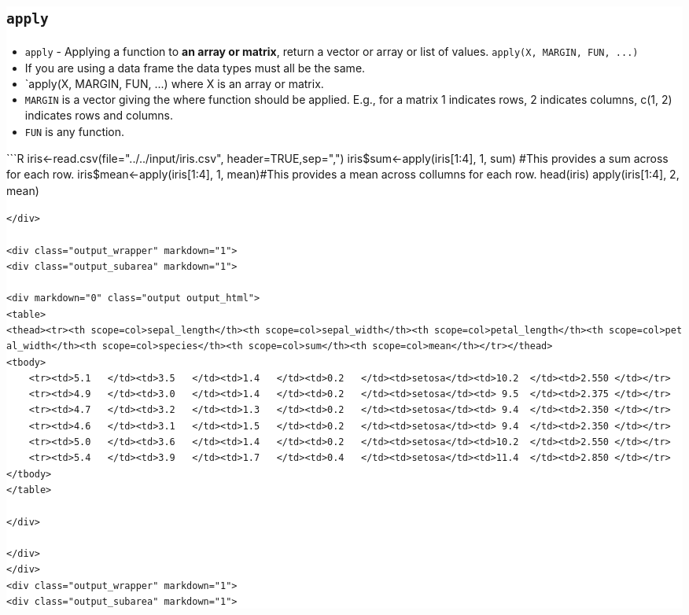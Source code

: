


## `apply`
- `apply` - Applying a function to **an array or matrix**, return a vector or array or list of values. `apply(X, MARGIN, FUN, ...)`
- If you are using a data frame the data types must all be the same. 
- `apply(X, MARGIN, FUN, ...) where X is an array or matrix. 
- `MARGIN` is a vector giving the where function should be applied. E.g., for a matrix 1 indicates rows, 2 indicates columns, c(1, 2) indicates rows and columns.
- `FUN` is any function.  



<div markdown="1" class="cell code_cell">
<div class="input_area" markdown="1">
```R
iris<-read.csv(file="../../input/iris.csv", header=TRUE,sep=",")
iris$sum<-apply(iris[1:4], 1, sum) #This provides a sum across  for each row. 
iris$mean<-apply(iris[1:4], 1, mean)#This provides a mean across collumns for each row. 
head(iris)
apply(iris[1:4], 2, mean)

```
</div>

<div class="output_wrapper" markdown="1">
<div class="output_subarea" markdown="1">

<div markdown="0" class="output output_html">
<table>
<thead><tr><th scope=col>sepal_length</th><th scope=col>sepal_width</th><th scope=col>petal_length</th><th scope=col>petal_width</th><th scope=col>species</th><th scope=col>sum</th><th scope=col>mean</th></tr></thead>
<tbody>
	<tr><td>5.1   </td><td>3.5   </td><td>1.4   </td><td>0.2   </td><td>setosa</td><td>10.2  </td><td>2.550 </td></tr>
	<tr><td>4.9   </td><td>3.0   </td><td>1.4   </td><td>0.2   </td><td>setosa</td><td> 9.5  </td><td>2.375 </td></tr>
	<tr><td>4.7   </td><td>3.2   </td><td>1.3   </td><td>0.2   </td><td>setosa</td><td> 9.4  </td><td>2.350 </td></tr>
	<tr><td>4.6   </td><td>3.1   </td><td>1.5   </td><td>0.2   </td><td>setosa</td><td> 9.4  </td><td>2.350 </td></tr>
	<tr><td>5.0   </td><td>3.6   </td><td>1.4   </td><td>0.2   </td><td>setosa</td><td>10.2  </td><td>2.550 </td></tr>
	<tr><td>5.4   </td><td>3.9   </td><td>1.7   </td><td>0.4   </td><td>setosa</td><td>11.4  </td><td>2.850 </td></tr>
</tbody>
</table>

</div>

</div>
</div>
<div class="output_wrapper" markdown="1">
<div class="output_subarea" markdown="1">
